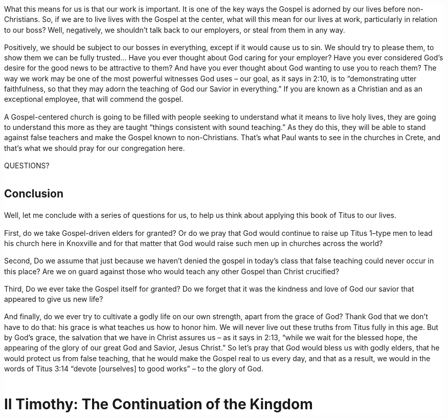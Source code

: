 What this means for us is that our work is important. It is one of the key ways 
the Gospel is adorned by our lives before non-Christians. So, if we are to live 
lives with the Gospel at the center, what will this mean for our lives at work, 
particularly in relation to our boss? Well, negatively, we shouldn’t talk back 
to our employers, or steal from them in any way.

Positively, we should be subject to our bosses in everything, except if it would 
cause us to sin. We should try to please them, to show them we can be fully 
trusted... Have you ever thought about God caring for your employer? Have you 
ever considered God’s desire for the good news to be attractive to them? And 
have you ever thought about God wanting to use you to reach them? The way we 
work may be one of the most powerful witnesses God uses – our goal, as it says 
in 2:10, is to “demonstrating utter faithfulness, so that they may adorn the 
teaching of God our Savior in everything.” If you are known as a Christian and 
as an exceptional employee, that will commend the gospel.

A Gospel-centered church is going to be filled with people seeking to understand 
what it means to live holy lives, they are going to understand this more as they 
are taught “things consistent with sound teaching.” As they do this, they will 
be able to stand against false teachers and make the Gospel known to 
non-Christians. That’s what Paul wants to see in the churches in Crete, and 
that’s what we should pray for our congregation here. 

QUESTIONS?

## Conclusion

Well, let me conclude with a series of questions for us, to help us think about 
applying this book of Titus to our lives.

First, do we take Gospel-driven elders for granted? Or do we pray that God would 
continue to raise up Titus 1–type men to lead his church here in Knoxville and 
for that matter that God would raise such men up in churches across the world?

Second, Do we assume that just because we haven’t denied the gospel in today’s 
class that false teaching could never occur in this place? Are we on guard 
against those who would teach any other Gospel than Christ crucified?

Third, Do we ever take the Gospel itself for granted? Do we forget that it was 
the kindness and love of God our savior that appeared to give us new life? 

And finally, do we ever try to cultivate a godly life on our own strength, apart 
from the grace of God? Thank God that we don’t have to do that: his grace is 
what teaches us how to honor him. We will never live out these truths from 
Titus fully in this age. But by God’s grace, the salvation that we have in 
Christ assures us – as it says in 2:13, “while we wait for the blessed hope, the 
appearing of the glory of our great God and Savior, Jesus Christ.” So let’s 
pray that God would bless us with godly elders, that he would protect us from 
false teaching, that he would make the Gospel real to us every day, and that as 
a result, we would in the words of Titus 3:14 “devote [ourselves] to good works” 
– to the glory of God.

# II Timothy: The Continuation of the Kingdom
